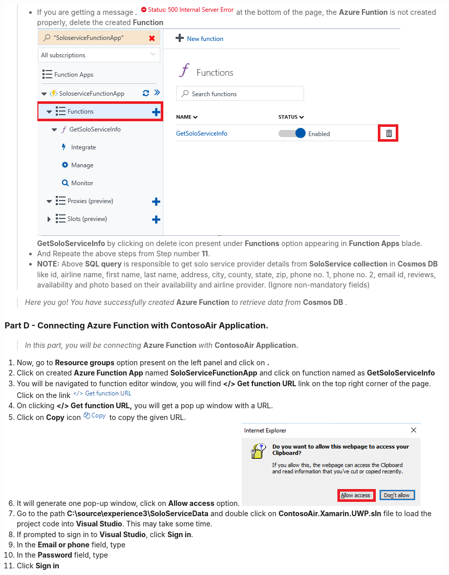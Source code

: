    > - If you are getting a message ![Status500](img/Status500.png) at the bottom of the page, the **Azure Funtion** is not created properly, delete the created **Function** ![](img/deleteCreatedFunction.png) **GetSoloServiceInfo** by clicking on delete icon present under **Functions** option appearing in **Function Apps** blade.
   > - And Repeate the above steps from Step number **11**.
   > - **NOTE:** Above **SQL query** is responsible to get solo service provider details from **SoloService collection** in **Cosmos DB** like id, airline name, first name, last name, address, city, county, state, zip, phone no. 1, phone no. 2, email id, reviews, availability and photo based on their availability and airline provider. (Ignore non-mandatory fields)

   > _Here you go! You have successfully created_ **Azure Function** _to retrieve data from_ **Cosmos DB** _._

### Part D - Connecting Azure Function with ContosoAir Application.

   > _In this part, you will be connecting_ **Azure Function** _with_ **ContosoAir Application.**

1. Now, go to **Resource groups** option present on the left panel and click on **<inject story-id="story://Content-Private/content/dfd/SP-GDA/gdaexpericence3/story_a_notificationservice_with_cosmosdb" key="myResourceGroupName"/>.**
1. Click on created **Azure Function App** named **SoloServiceFunctionApp** and click on function named as **GetSoloServiceInfo**
1. You will be navigated to function editor window, you will find **</> Get function URL** link on the top right corner of the page. Click on the link ![](img/getfunctionurl.png)
1. On clicking **</> Get function URL,** you will get a pop up window with a URL.
1. Click on **Copy** icon ![](img/copy.png) to copy the given URL.
1. It will generate one pop-up window, click on **Allow access** option. ![](img/allowaccess.png)
1. Go to the path **C:\source\experience3\SoloServiceData** and double click on **ContosoAir.Xamarin.UWP.sln** file to load the project code into **Visual Studio**. This may take some time.
1. If prompted to sign in to **Visual Studio**, click **Sign in**.
1. In the **Email or phone** field, type **<inject key="AzureAdUserEmail"/>**
1. In the **Password** field, type **<inject key="AzureAdUserPassword"/>**
1. Click **Sign in**